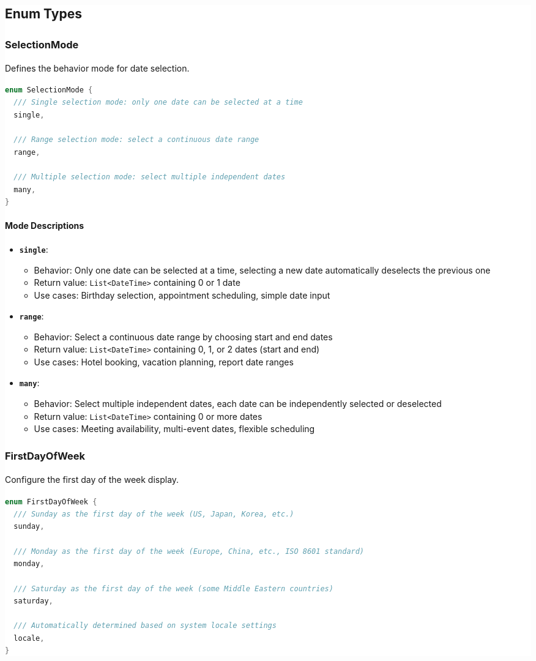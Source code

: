 ## Enum Types

### SelectionMode

Defines the behavior mode for date selection.

```dart
enum SelectionMode {
  /// Single selection mode: only one date can be selected at a time
  single,

  /// Range selection mode: select a continuous date range
  range,

  /// Multiple selection mode: select multiple independent dates
  many,
}
```

#### Mode Descriptions

- **`single`**:

  - Behavior: Only one date can be selected at a time, selecting a new date automatically deselects the previous one
  - Return value: `List<DateTime>` containing 0 or 1 date
  - Use cases: Birthday selection, appointment scheduling, simple date input

- **`range`**:

  - Behavior: Select a continuous date range by choosing start and end dates
  - Return value: `List<DateTime>` containing 0, 1, or 2 dates (start and end)
  - Use cases: Hotel booking, vacation planning, report date ranges

- **`many`**:
  - Behavior: Select multiple independent dates, each date can be independently selected or deselected
  - Return value: `List<DateTime>` containing 0 or more dates
  - Use cases: Meeting availability, multi-event dates, flexible scheduling

### FirstDayOfWeek

Configure the first day of the week display.

```dart
enum FirstDayOfWeek {
  /// Sunday as the first day of the week (US, Japan, Korea, etc.)
  sunday,

  /// Monday as the first day of the week (Europe, China, etc., ISO 8601 standard)
  monday,

  /// Saturday as the first day of the week (some Middle Eastern countries)
  saturday,

  /// Automatically determined based on system locale settings
  locale,
}
```
